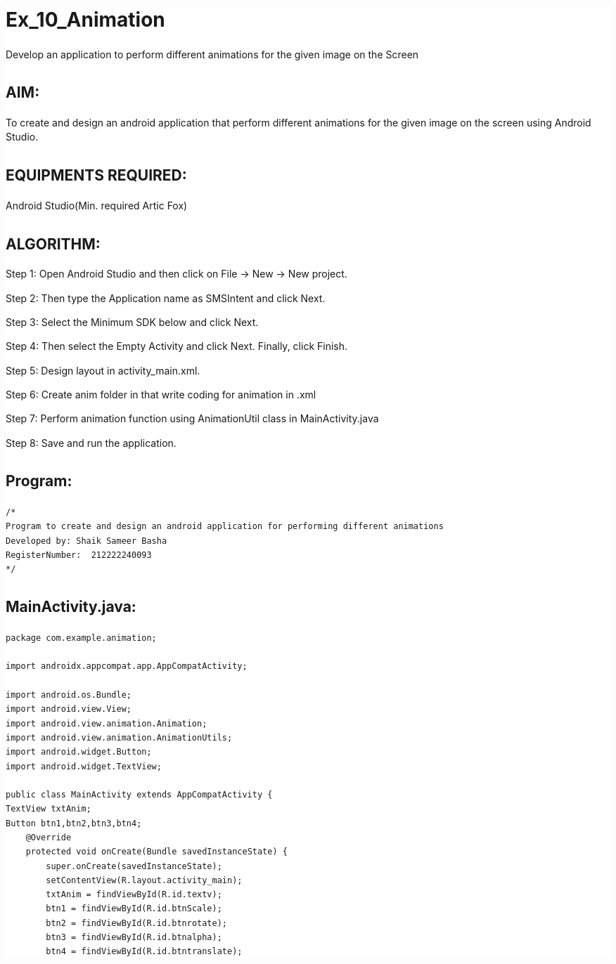 # Ex_10_Animation
Develop an application to perform different animations for the given image on the Screen

## AIM:
To create and design an android application that perform different animations for the given image on the screen using Android Studio.

## EQUIPMENTS REQUIRED:

Android Studio(Min. required Artic Fox)


## ALGORITHM:
Step 1: Open Android Studio and then click on File -> New -> New project.

Step 2: Then type the Application name as SMSIntent and click Next.

Step 3: Select the Minimum SDK below and click Next.

Step 4: Then select the Empty Activity and click Next. Finally, click Finish.

Step 5: Design layout in activity_main.xml.

Step 6: Create anim folder in that write coding for animation in .xml

Step 7: Perform animation function using AnimationUtil class in MainActivity.java

Step 8: Save and run the application.


## Program:
 ```
/*
Program to create and design an android application for performing different animations
Developed by: Shaik Sameer Basha
RegisterNumber:  212222240093
*/
```

## MainActivity.java:
```
package com.example.animation;

import androidx.appcompat.app.AppCompatActivity;

import android.os.Bundle;
import android.view.View;
import android.view.animation.Animation;
import android.view.animation.AnimationUtils;
import android.widget.Button;
import android.widget.TextView;

public class MainActivity extends AppCompatActivity {
TextView txtAnim;
Button btn1,btn2,btn3,btn4;
    @Override
    protected void onCreate(Bundle savedInstanceState) {
        super.onCreate(savedInstanceState);
        setContentView(R.layout.activity_main);
        txtAnim = findViewById(R.id.textv);
        btn1 = findViewById(R.id.btnScale);
        btn2 = findViewById(R.id.btnrotate);
        btn3 = findViewById(R.id.btnalpha);
        btn4 = findViewById(R.id.btntranslate);
```